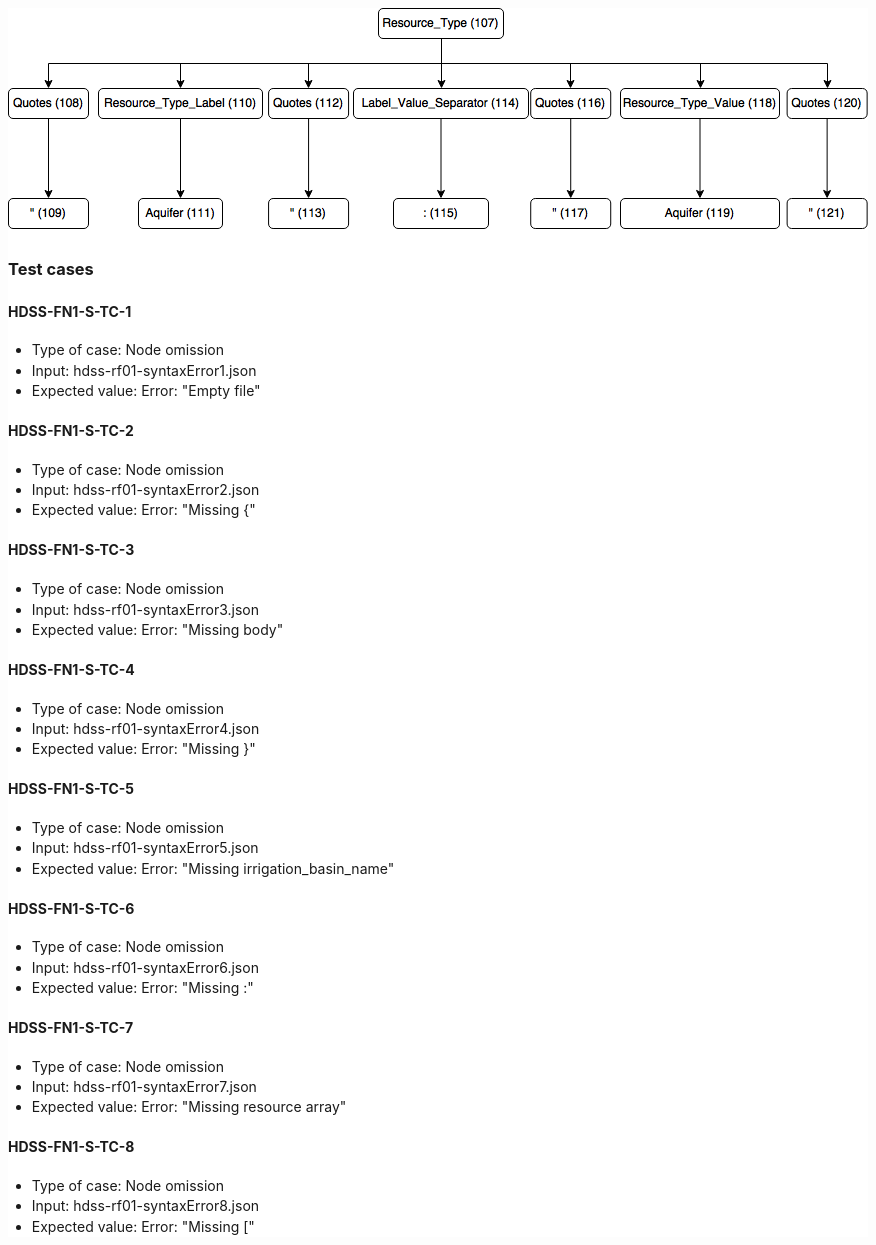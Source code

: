 ![](img/FN1/DerivationTreeFN1-10.png?raw=true)

### Test cases
#### HDSS-FN1-S-TC-1
- Type of case: Node omission
- Input: hdss-rf01-syntaxError1.json
- Expected value: Error: "Empty file"

#### HDSS-FN1-S-TC-2
- Type of case: Node omission
- Input: hdss-rf01-syntaxError2.json
- Expected value: Error: "Missing {"

#### HDSS-FN1-S-TC-3
- Type of case: Node omission
- Input: hdss-rf01-syntaxError3.json
- Expected value: Error: "Missing body"

#### HDSS-FN1-S-TC-4
- Type of case: Node omission
- Input: hdss-rf01-syntaxError4.json
- Expected value: Error: "Missing }"

#### HDSS-FN1-S-TC-5
- Type of case: Node omission
- Input: hdss-rf01-syntaxError5.json
- Expected value: Error: "Missing irrigation_basin_name"

#### HDSS-FN1-S-TC-6
- Type of case: Node omission
- Input: hdss-rf01-syntaxError6.json
- Expected value: Error: "Missing :"

#### HDSS-FN1-S-TC-7
- Type of case: Node omission
- Input: hdss-rf01-syntaxError7.json
- Expected value: Error: "Missing resource array"

#### HDSS-FN1-S-TC-8
- Type of case: Node omission
- Input: hdss-rf01-syntaxError8.json
- Expected value: Error: "Missing ["
